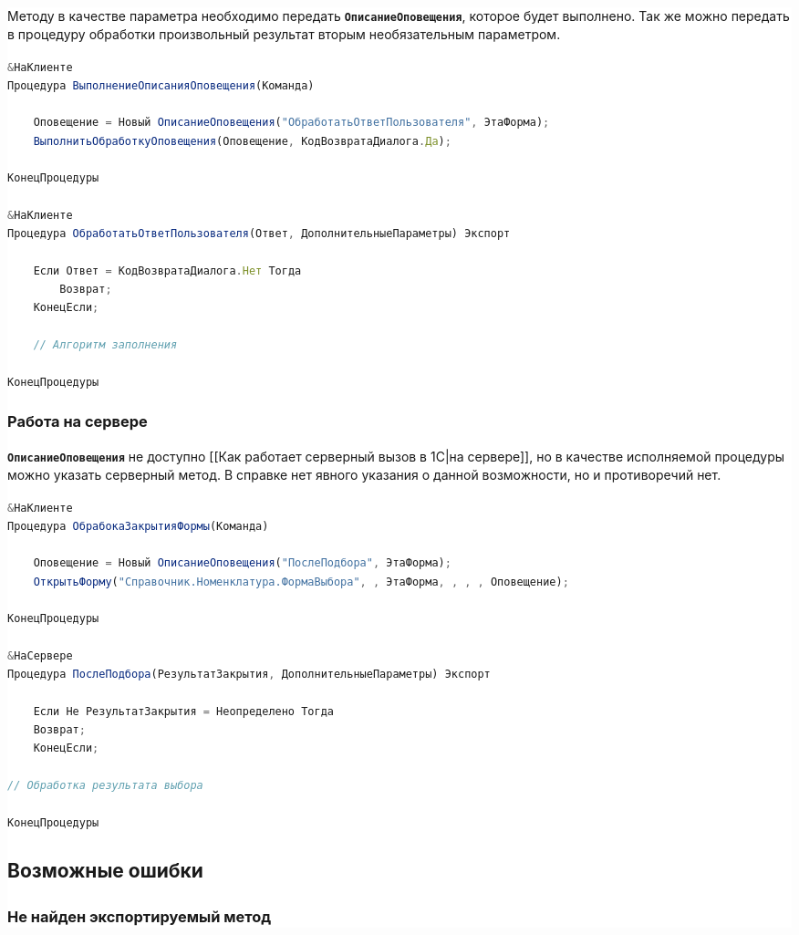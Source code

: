 Методу в качестве параметра необходимо передать **`ОписаниеОповещения`**, которое будет выполнено. Так же можно передать в процедуру обработки произвольный результат вторым необязательным параметром.

```js
&НаКлиенте
Процедура ВыполнениеОписанияОповещения(Команда)
	
    Оповещение = Новый ОписаниеОповещения("ОбработатьОтветПользователя", ЭтаФорма);
    ВыполнитьОбработкуОповещения(Оповещение, КодВозвратаДиалога.Да); 
	
КонецПроцедуры

&НаКлиенте
Процедура ОбработатьОтветПользователя(Ответ, ДополнительныеПараметры) Экспорт 
	
    Если Ответ = КодВозвратаДиалога.Нет Тогда	 
        Возврат;
    КонецЕсли;
	
    // Алгоритм заполнения
	
КонецПроцедуры
```

### Работа на сервере

**`ОписаниеОповещения`** не доступно [[Как работает серверный вызов в 1С|на сервере]], но в качестве исполняемой процедуры можно указать серверный метод. В справке нет явного указания о данной возможности, но и противоречий нет.

```js
&НаКлиенте
Процедура ОбрабокаЗакрытияФормы(Команда)
		
    Оповещение = Новый ОписаниеОповещения("ПослеПодбора", ЭтаФорма);
    ОткрытьФорму("Справочник.Номенклатура.ФормаВыбора", , ЭтаФорма, , , , Оповещение);

КонецПроцедуры

&НаСервере
Процедура ПослеПодбора(РезультатЗакрытия, ДополнительныеПараметры) Экспорт 
		
    Если Не РезультатЗакрытия = Неопределено Тогда 
	Возврат;
    КонецЕсли;	
	
// Обработка результата выбора
	
КонецПроцедуры
```
## Возможные ошибки
### Не найден экспортируемый метод
